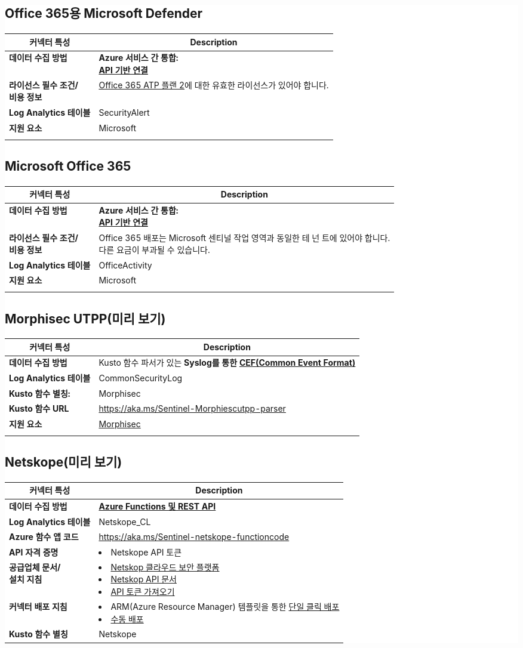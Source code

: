 ## <a name="microsoft-defender-for-office-365"></a>Office 365용 Microsoft Defender

| 커넥터 특성 | Description |
| --- | --- |
| **데이터 수집 방법** | **Azure 서비스 간 통합: <br>[API 기반 연결](connect-azure-windows-microsoft-services.md#api-based-connections)** |
| **라이선스 필수 조건/<br>비용 정보** | [Office 365 ATP 플랜 2](/microsoft-365/security/office-365-security/office-365-atp#office-365-atp-plan-1-and-plan-2)에 대한 유효한 라이선스가 있어야 합니다.
| **Log Analytics 테이블** | SecurityAlert |
| **지원 요소** | Microsoft |
| | |

## <a name="microsoft-office-365"></a>Microsoft Office 365

| 커넥터 특성 | Description |
| --- | --- |
| **데이터 수집 방법** | **Azure 서비스 간 통합: <br>[API 기반 연결](connect-azure-windows-microsoft-services.md#api-based-connections)** |
| **라이선스 필수 조건/<br>비용 정보** | Office 365 배포는 Microsoft 센티널 작업 영역과 동일한 테 넌 트에 있어야 합니다.<br>다른 요금이 부과될 수 있습니다. |
| **Log Analytics 테이블** | OfficeActivity |
| **지원 요소** | Microsoft |
| | |



## <a name="morphisec-utpp-preview"></a>Morphisec UTPP(미리 보기)

| 커넥터 특성 | Description |
| --- | --- |
| **데이터 수집 방법** | Kusto 함수 파서가 있는 **Syslog를 통한 [CEF(Common Event Format)](connect-common-event-format.md)** |
| **Log Analytics 테이블** | CommonSecurityLog |
| **Kusto 함수 별칭:** | Morphisec |
| **Kusto 함수 URL** | https://aka.ms/Sentinel-Morphiescutpp-parser |
| **지원 요소** | [Morphisec](https://support.morphisec.com/support/home) |
| | |


## <a name="netskope-preview"></a>Netskope(미리 보기)

| 커넥터 특성 | Description |
| --- | --- |
| **데이터 수집 방법** | [**Azure Functions 및 REST API**](connect-azure-functions-template.md) |
| **Log Analytics 테이블** | Netskope_CL |
| **Azure 함수 앱 코드** | https://aka.ms/Sentinel-netskope-functioncode |
| **API 자격 증명** | <li>Netskope API 토큰 |
| **공급업체 문서/<br>설치 지침** | <li>[Netskop 클라우드 보안 플랫폼](https://www.netskope.com/platform)<li>[Netskop API 문서](https://innovatechcloud.goskope.com/docs/Netskope_Help/en/rest-api-v1-overview.html)<li>[API 토큰 가져오기](https://innovatechcloud.goskope.com/docs/Netskope_Help/en/rest-api-v2-overview.html) |
| **커넥터 배포 지침** | <li>ARM(Azure Resource Manager) 템플릿을 통한 [단일 클릭 배포](connect-azure-functions-template.md?tabs=ARM)<li>[수동 배포](connect-azure-functions-template.md?tabs=MPS) |
| **Kusto 함수 별칭** | Netskope |
